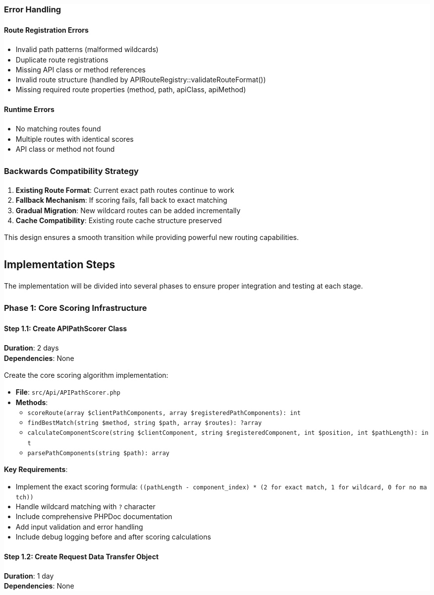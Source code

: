 ### Error Handling

#### Route Registration Errors
- Invalid path patterns (malformed wildcards)
- Duplicate route registrations
- Missing API class or method references
- Invalid route structure (handled by APIRouteRegistry::validateRouteFormat())
- Missing required route properties (method, path, apiClass, apiMethod)

#### Runtime Errors
- No matching routes found
- Multiple routes with identical scores
- API class or method not found

### Backwards Compatibility Strategy

1. **Existing Route Format**: Current exact path routes continue to work
2. **Fallback Mechanism**: If scoring fails, fall back to exact matching
3. **Gradual Migration**: New wildcard routes can be added incrementally
4. **Cache Compatibility**: Existing route cache structure preserved

This design ensures a smooth transition while providing powerful new routing capabilities.

## Implementation Steps

The implementation will be divided into several phases to ensure proper integration and testing at each stage.

### Phase 1: Core Scoring Infrastructure

#### Step 1.1: Create APIPathScorer Class
**Duration**: 2 days  
**Dependencies**: None  

Create the core scoring algorithm implementation:
- **File**: `src/Api/APIPathScorer.php`
- **Methods**:
  - `scoreRoute(array $clientPathComponents, array $registeredPathComponents): int`
  - `findBestMatch(string $method, string $path, array $routes): ?array`
  - `calculateComponentScore(string $clientComponent, string $registeredComponent, int $position, int $pathLength): int`
  - `parsePathComponents(string $path): array`

**Key Requirements**:
- Implement the exact scoring formula: `((pathLength - component_index) * (2 for exact match, 1 for wildcard, 0 for no match))`
- Handle wildcard matching with `?` character
- Include comprehensive PHPDoc documentation
- Add input validation and error handling
- Include debug logging before and after scoring calculations

#### Step 1.2: Create Request Data Transfer Object
**Duration**: 1 day  
**Dependencies**: None  
